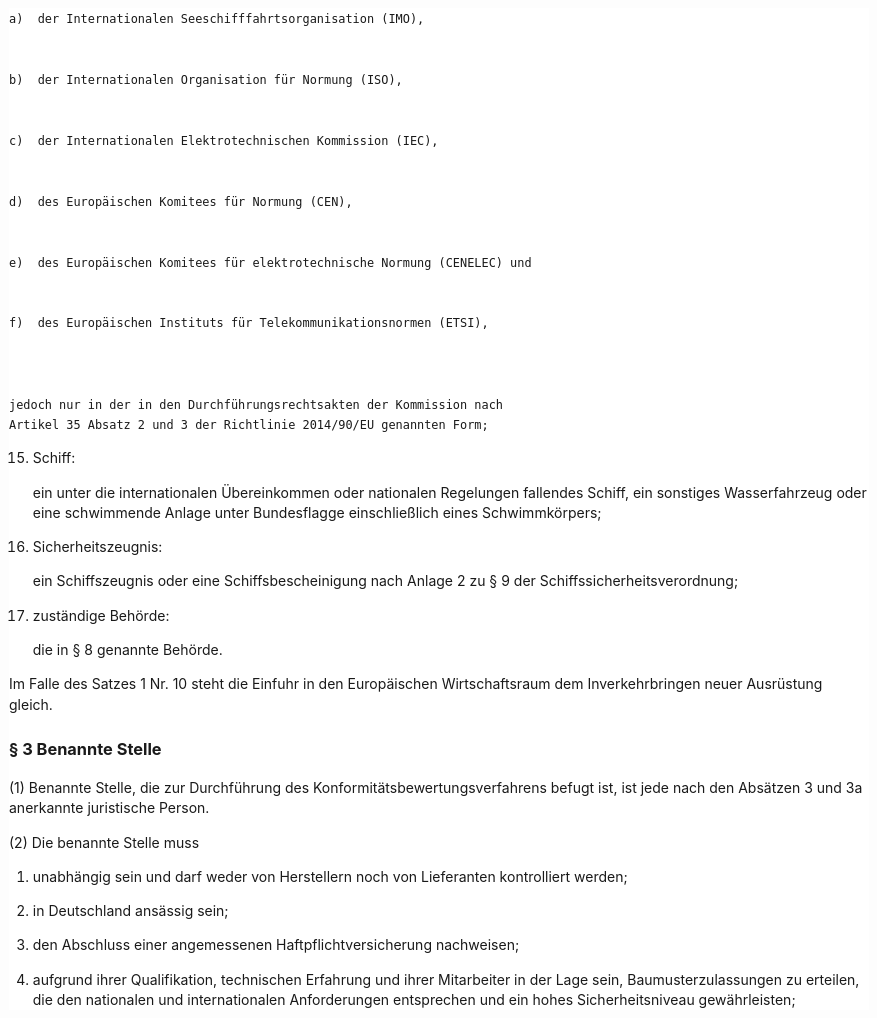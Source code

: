     a)  der Internationalen Seeschifffahrtsorganisation (IMO),


    b)  der Internationalen Organisation für Normung (ISO),


    c)  der Internationalen Elektrotechnischen Kommission (IEC),


    d)  des Europäischen Komitees für Normung (CEN),


    e)  des Europäischen Komitees für elektrotechnische Normung (CENELEC) und


    f)  des Europäischen Instituts für Telekommunikationsnormen (ETSI),



    jedoch nur in der in den Durchführungsrechtsakten der Kommission nach
    Artikel 35 Absatz 2 und 3 der Richtlinie 2014/90/EU genannten Form;


15. Schiff:

    ein unter die internationalen Übereinkommen oder nationalen Regelungen
    fallendes Schiff, ein sonstiges Wasserfahrzeug oder eine schwimmende
    Anlage unter Bundesflagge einschließlich eines Schwimmkörpers;


16. Sicherheitszeugnis:

    ein Schiffszeugnis oder eine Schiffsbescheinigung nach Anlage 2 zu § 9
    der Schiffssicherheitsverordnung;


17. zuständige Behörde:

    die in § 8 genannte Behörde.



Im Falle des Satzes 1 Nr. 10 steht die Einfuhr in den Europäischen
Wirtschaftsraum dem Inverkehrbringen neuer Ausrüstung gleich.


### § 3 Benannte Stelle

(1) Benannte Stelle, die zur Durchführung des
Konformitätsbewertungsverfahrens befugt ist, ist jede nach den
Absätzen 3 und 3a anerkannte juristische Person.

(2) Die benannte Stelle muss

1.  unabhängig sein und darf weder von Herstellern noch von Lieferanten
    kontrolliert werden;


2.  in Deutschland ansässig sein;


3.  den Abschluss einer angemessenen Haftpflichtversicherung nachweisen;


4.  aufgrund ihrer Qualifikation, technischen Erfahrung und ihrer
    Mitarbeiter in der Lage sein, Baumusterzulassungen zu erteilen, die
    den nationalen und internationalen Anforderungen entsprechen und ein
    hohes Sicherheitsniveau gewährleisten;
